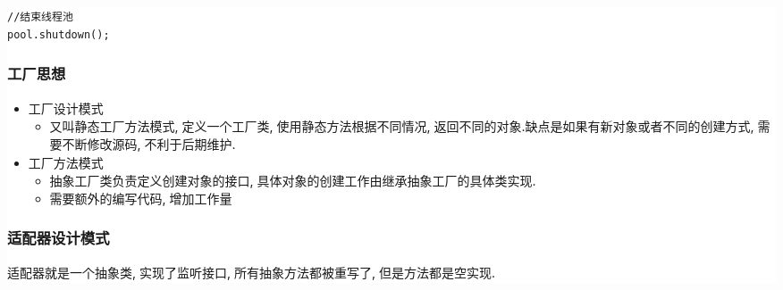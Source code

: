 	//结束线程池
	pool.shutdown();


### 工厂思想
* 工厂设计模式
	* 又叫静态工厂方法模式, 定义一个工厂类, 使用静态方法根据不同情况, 返回不同的对象.缺点是如果有新对象或者不同的创建方式, 需要不断修改源码, 不利于后期维护.
* 工厂方法模式
	* 抽象工厂类负责定义创建对象的接口, 具体对象的创建工作由继承抽象工厂的具体类实现.
	* 需要额外的编写代码, 增加工作量

### 适配器设计模式
适配器就是一个抽象类, 实现了监听接口, 所有抽象方法都被重写了, 但是方法都是空实现.
